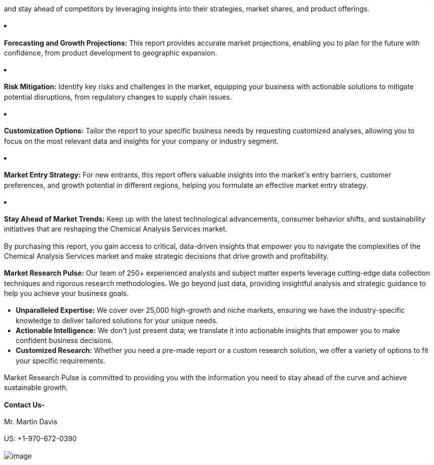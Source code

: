 and stay ahead of competitors by leveraging insights into their strategies, market shares, and product offerings.</p></li><li><p><strong>Forecasting and Growth Projections:</strong> This report provides accurate market projections, enabling you to plan for the future with confidence, from product development to geographic expansion.</p></li><li><p><strong>Risk Mitigation:</strong> Identify key risks and challenges in the market, equipping your business with actionable solutions to mitigate potential disruptions, from regulatory changes to supply chain issues.</p></li><li><p><strong>Customization Options:</strong> Tailor the report to your specific business needs by requesting customized analyses, allowing you to focus on the most relevant data and insights for your company or industry segment.</p></li><li><p><strong>Market Entry Strategy:</strong> For new entrants, this report offers valuable insights into the market's entry barriers, customer preferences, and growth potential in different regions, helping you formulate an effective market entry strategy.</p></li><li><p><strong>Stay Ahead of Market Trends:</strong> Keep up with the latest technological advancements, consumer behavior shifts, and sustainability initiatives that are reshaping the Chemical Analysis Services market.</p></li></ol><p>By purchasing this report, you gain access to critical, data-driven insights that empower you to navigate the complexities of the Chemical Analysis Services market and make strategic decisions that drive growth and profitability.</p><p><strong>Market Research Pulse:</strong>&nbsp;Our team of 250+ experienced analysts and subject matter experts leverage cutting-edge data collection techniques and rigorous research methodologies. We go beyond just data, providing insightful analysis and strategic guidance to help you achieve your business goals.</p><ul><li><strong>Unparalleled Expertise:</strong>&nbsp;We cover over 25,000 high-growth and niche markets, ensuring we have the industry-specific knowledge to deliver tailored solutions for your unique needs.</li><li><strong>Actionable Intelligence:</strong>&nbsp;We don't just present data; we translate it into actionable insights that empower you to make confident business decisions.</li><li><strong>Customized Research:</strong>&nbsp;Whether you need a pre-made report or a custom research solution, we offer a variety of options to fit your specific requirements.</li></ul><p>Market Research Pulse is committed to providing you with the information you need to stay ahead of the curve and achieve sustainable growth.</p><p><strong>Contact Us-</strong></p><p>Mr. Martin Davis</p><p>US: +1-970-672-0390</p>
![image](https://github.com/user-attachments/assets/9f6932a1-be7f-4212-9ee8-8719e9754072)
